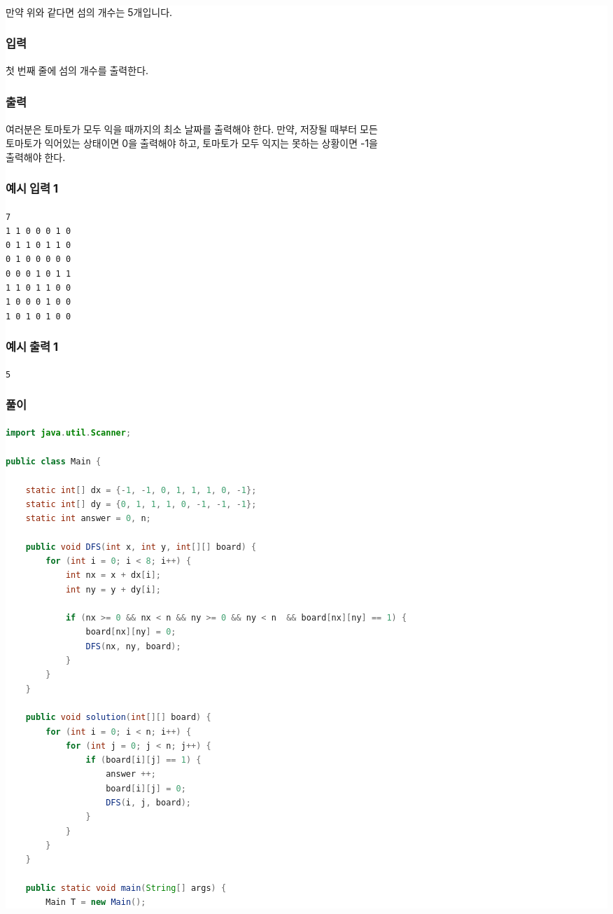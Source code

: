 만약 위와 같다면 섬의 개수는 5개입니다.

### 입력
첫 번째 줄에 섬의 개수를 출력한다.

### 출력
여러분은 토마토가 모두 익을 때까지의 최소 날짜를 출력해야 한다. 만약, 저장될 때부터 모든  
토마토가 익어있는 상태이면 0을 출력해야 하고, 토마토가 모두 익지는 못하는 상황이면 -1을  
출력해야 한다.

### 예시 입력 1
```
7
1 1 0 0 0 1 0
0 1 1 0 1 1 0
0 1 0 0 0 0 0
0 0 0 1 0 1 1
1 1 0 1 1 0 0
1 0 0 0 1 0 0
1 0 1 0 1 0 0

```
### 예시 출력 1
```
5
```

### 풀이
``` java
import java.util.Scanner;

public class Main {

    static int[] dx = {-1, -1, 0, 1, 1, 1, 0, -1};
    static int[] dy = {0, 1, 1, 1, 0, -1, -1, -1};
    static int answer = 0, n;

    public void DFS(int x, int y, int[][] board) {
        for (int i = 0; i < 8; i++) {
            int nx = x + dx[i];
            int ny = y + dy[i];

            if (nx >= 0 && nx < n && ny >= 0 && ny < n  && board[nx][ny] == 1) {
                board[nx][ny] = 0;
                DFS(nx, ny, board);
            }
        }
    }

    public void solution(int[][] board) {
        for (int i = 0; i < n; i++) {
            for (int j = 0; j < n; j++) {
                if (board[i][j] == 1) {
                    answer ++;
                    board[i][j] = 0;
                    DFS(i, j, board);
                }
            }
        }
    }

    public static void main(String[] args) {
        Main T = new Main();
```